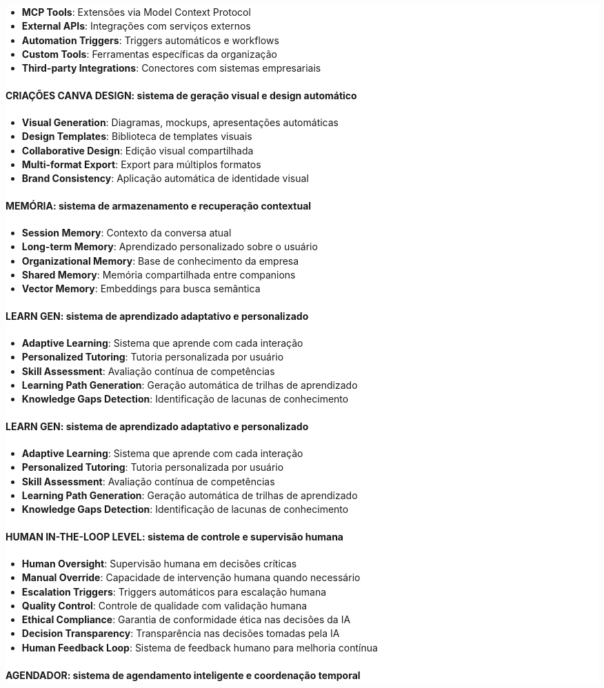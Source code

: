 - **MCP Tools**: Extensões via Model Context Protocol
- **External APIs**: Integrações com serviços externos
- **Automation Triggers**: Triggers automáticos e workflows
- **Custom Tools**: Ferramentas específicas da organização
- **Third-party Integrations**: Conectores com sistemas empresariais

#### **CRIAÇÕES CANVA DESIGN**: sistema de geração visual e design automático

- **Visual Generation**: Diagramas, mockups, apresentações automáticas
- **Design Templates**: Biblioteca de templates visuais
- **Collaborative Design**: Edição visual compartilhada
- **Multi-format Export**: Export para múltiplos formatos
- **Brand Consistency**: Aplicação automática de identidade visual

#### **MEMÓRIA**: sistema de armazenamento e recuperação contextual

- **Session Memory**: Contexto da conversa atual
- **Long-term Memory**: Aprendizado personalizado sobre o usuário
- **Organizational Memory**: Base de conhecimento da empresa
- **Shared Memory**: Memória compartilhada entre companions
- **Vector Memory**: Embeddings para busca semântica

#### **LEARN GEN**: sistema de aprendizado adaptativo e personalizado

- **Adaptive Learning**: Sistema que aprende com cada interação
- **Personalized Tutoring**: Tutoria personalizada por usuário
- **Skill Assessment**: Avaliação contínua de competências
- **Learning Path Generation**: Geração automática de trilhas de aprendizado
- **Knowledge Gaps Detection**: Identificação de lacunas de conhecimento

#### **LEARN GEN**: sistema de aprendizado adaptativo e personalizado

- **Adaptive Learning**: Sistema que aprende com cada interação
- **Personalized Tutoring**: Tutoria personalizada por usuário
- **Skill Assessment**: Avaliação contínua de competências
- **Learning Path Generation**: Geração automática de trilhas de aprendizado
- **Knowledge Gaps Detection**: Identificação de lacunas de conhecimento

#### **HUMAN IN-THE-LOOP LEVEL**: sistema de controle e supervisão humana

- **Human Oversight**: Supervisão humana em decisões críticas
- **Manual Override**: Capacidade de intervenção humana quando necessário
- **Escalation Triggers**: Triggers automáticos para escalação humana
- **Quality Control**: Controle de qualidade com validação humana
- **Ethical Compliance**: Garantia de conformidade ética nas decisões da IA
- **Decision Transparency**: Transparência nas decisões tomadas pela IA
- **Human Feedback Loop**: Sistema de feedback humano para melhoria contínua

#### **AGENDADOR**: sistema de agendamento inteligente e coordenação temporal
